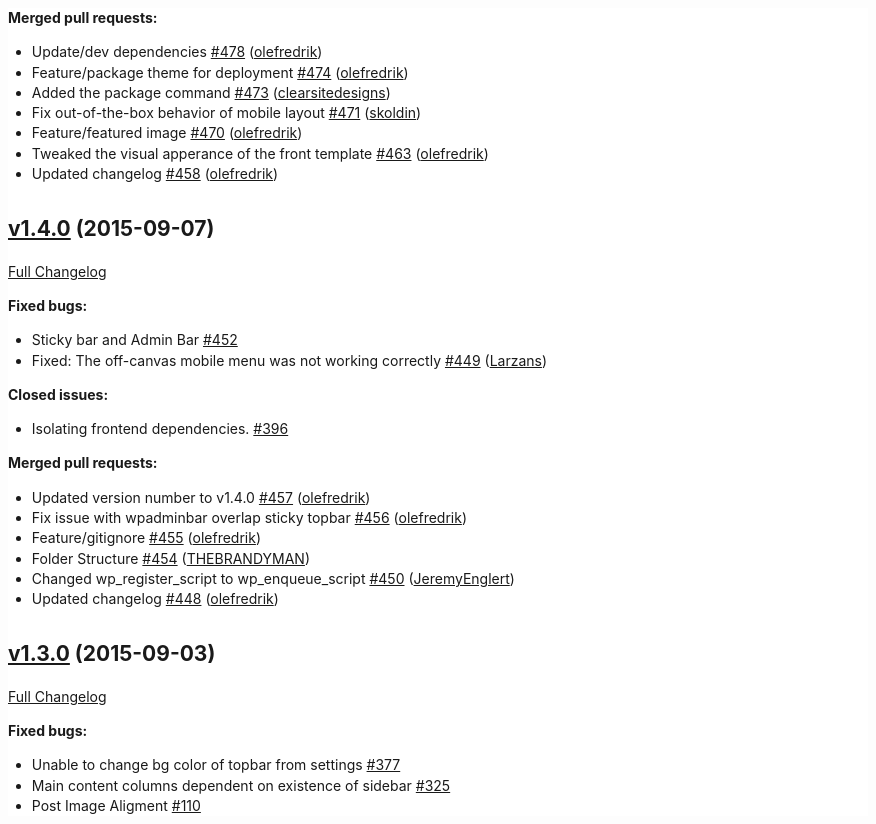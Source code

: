 **Merged pull requests:**

- Update/dev dependencies [\#478](https://github.com/olefredrik/FoundationPress/pull/478) ([olefredrik](https://github.com/olefredrik))
- Feature/package theme for deployment [\#474](https://github.com/olefredrik/FoundationPress/pull/474) ([olefredrik](https://github.com/olefredrik))
- Added the package command [\#473](https://github.com/olefredrik/FoundationPress/pull/473) ([clearsitedesigns](https://github.com/clearsitedesigns))
- Fix out-of-the-box behavior of mobile layout [\#471](https://github.com/olefredrik/FoundationPress/pull/471) ([skoldin](https://github.com/skoldin))
- Feature/featured image [\#470](https://github.com/olefredrik/FoundationPress/pull/470) ([olefredrik](https://github.com/olefredrik))
- Tweaked the visual apperance of the front template [\#463](https://github.com/olefredrik/FoundationPress/pull/463) ([olefredrik](https://github.com/olefredrik))
- Updated changelog [\#458](https://github.com/olefredrik/FoundationPress/pull/458) ([olefredrik](https://github.com/olefredrik))

## [v1.4.0](https://github.com/olefredrik/FoundationPress/tree/v1.4.0) (2015-09-07)
[Full Changelog](https://github.com/olefredrik/FoundationPress/compare/v1.3.0...v1.4.0)

**Fixed bugs:**

- Sticky bar and Admin Bar [\#452](https://github.com/olefredrik/FoundationPress/issues/452)
- Fixed: The off-canvas mobile menu was not working correctly [\#449](https://github.com/olefredrik/FoundationPress/pull/449) ([Larzans](https://github.com/Larzans))

**Closed issues:**

- Isolating frontend dependencies. [\#396](https://github.com/olefredrik/FoundationPress/issues/396)

**Merged pull requests:**

- Updated version number to v1.4.0 [\#457](https://github.com/olefredrik/FoundationPress/pull/457) ([olefredrik](https://github.com/olefredrik))
- Fix issue with wpadminbar overlap sticky topbar [\#456](https://github.com/olefredrik/FoundationPress/pull/456) ([olefredrik](https://github.com/olefredrik))
- Feature/gitignore [\#455](https://github.com/olefredrik/FoundationPress/pull/455) ([olefredrik](https://github.com/olefredrik))
- Folder Structure [\#454](https://github.com/olefredrik/FoundationPress/pull/454) ([THEBRANDYMAN](https://github.com/THEBRANDYMAN))
- Changed wp\_register\_script to wp\_enqueue\_script [\#450](https://github.com/olefredrik/FoundationPress/pull/450) ([JeremyEnglert](https://github.com/JeremyEnglert))
- Updated changelog [\#448](https://github.com/olefredrik/FoundationPress/pull/448) ([olefredrik](https://github.com/olefredrik))

## [v1.3.0](https://github.com/olefredrik/FoundationPress/tree/v1.3.0) (2015-09-03)
[Full Changelog](https://github.com/olefredrik/FoundationPress/compare/v1.2.0...v1.3.0)

**Fixed bugs:**

- Unable to change bg color of topbar from settings [\#377](https://github.com/olefredrik/FoundationPress/issues/377)
- Main content columns dependent on existence of sidebar [\#325](https://github.com/olefredrik/FoundationPress/issues/325)
- Post Image Aligment [\#110](https://github.com/olefredrik/FoundationPress/issues/110)
